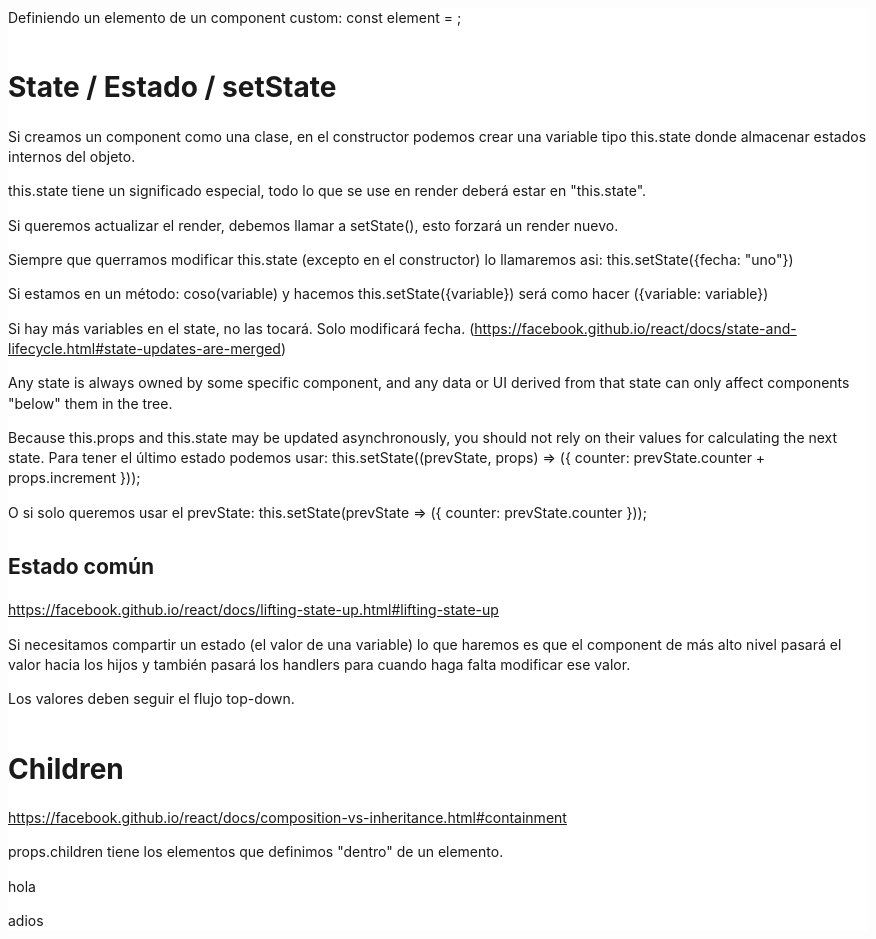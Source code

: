 Definiendo un elemento de un component custom:
const element = <Welcome name="Sara" />;


# State / Estado / setState
Si creamos un component como una clase, en el constructor podemos crear una variable tipo this.state donde almacenar estados internos del objeto.

this.state tiene un significado especial, todo lo que se use en render deberá estar en "this.state".

Si queremos actualizar el render, debemos llamar a setState(), esto forzará un render nuevo.

Siempre que querramos modificar this.state (excepto en el constructor) lo llamaremos asi:
this.setState({fecha: "uno"})

Si estamos en un método: coso(variable) y hacemos this.setState({variable}) será como hacer ({variable: variable})

Si hay más variables en el state, no las tocará. Solo modificará fecha. (https://facebook.github.io/react/docs/state-and-lifecycle.html#state-updates-are-merged)

Any state is always owned by some specific component, and any data or UI derived from that state can only affect components "below" them in the tree.


Because this.props and this.state may be updated asynchronously, you should not rely on their values for calculating the next state.
Para tener el último estado podemos usar:
this.setState((prevState, props) => ({
  counter: prevState.counter + props.increment
}));

O si solo queremos usar el prevState:
this.setState(prevState => ({
  counter: prevState.counter
}));


## Estado común
https://facebook.github.io/react/docs/lifting-state-up.html#lifting-state-up

Si necesitamos compartir un estado (el valor de una variable) lo que haremos es que el component de más alto nivel pasará el valor hacia los hijos y también pasará los handlers para cuando haga falta modificar ese valor.

Los valores deben seguir el flujo top-down.



# Children
https://facebook.github.io/react/docs/composition-vs-inheritance.html#containment

props.children tiene los elementos que definimos "dentro" de un elemento.

<MiElemento>
  <p>hola</p>
  <p>adios</p>
</MiElemento>
